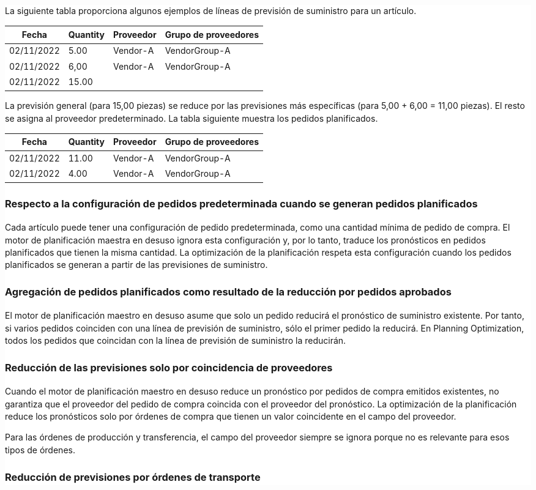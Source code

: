 La siguiente tabla proporciona algunos ejemplos de líneas de previsión de suministro para un artículo.

| Fecha       | Quantity | Proveedor   | Grupo de proveedores  |
|------------|----------|----------|---------------|
| 02/11/2022 | 5.00     | Vendor-A | VendorGroup-A |
| 02/11/2022 | 6,00     | Vendor-A | VendorGroup-A |
| 02/11/2022 | 15.00    |          |               |

La previsión general (para 15,00 piezas) se reduce por las previsiones más específicas (para 5,00 + 6,00 = 11,00 piezas). El resto se asigna al proveedor predeterminado. La tabla siguiente muestra los pedidos planificados.

| Fecha       | Quantity | Proveedor   | Grupo de proveedores  |
|------------|----------|----------|---------------|
| 02/11/2022 | 11.00    | Vendor-A | VendorGroup-A |
| 02/11/2022 | 4.00     | Vendor-A | VendorGroup-A |

### <a name="respect-for-default-order-settings-when-planned-orders-are-generated"></a>Respecto a la configuración de pedidos predeterminada cuando se generan pedidos planificados

Cada artículo puede tener una configuración de pedido predeterminada, como una cantidad mínima de pedido de compra. El motor de planificación maestra en desuso ignora esta configuración y, por lo tanto, traduce los pronósticos en pedidos planificados que tienen la misma cantidad. La optimización de la planificación respeta esta configuración cuando los pedidos planificados se generan a partir de las previsiones de suministro. 

### <a name="aggregation-of-planned-orders-as-a-result-of-reduction-by-approved-orders"></a>Agregación de pedidos planificados como resultado de la reducción por pedidos aprobados

El motor de planificación maestro en desuso asume que solo un pedido reducirá el pronóstico de suministro existente. Por tanto, si varios pedidos coinciden con una línea de previsión de suministro, sólo el primer pedido la reducirá. En Planning Optimization, todos los pedidos que coincidan con la línea de previsión de suministro la reducirán.

### <a name="reduction-of-forecasts-by-matching-vendors-only"></a>Reducción de las previsiones solo por coincidencia de proveedores

Cuando el motor de planificación maestro en desuso reduce un pronóstico por pedidos de compra emitidos existentes, no garantiza que el proveedor del pedido de compra coincida con el proveedor del pronóstico. La optimización de la planificación reduce los pronósticos solo por órdenes de compra que tienen un valor coincidente en el campo del proveedor.

Para las órdenes de producción y transferencia, el campo del proveedor siempre se ignora porque no es relevante para esos tipos de órdenes.

### <a name="reduction-of-forecasts-by-transfer-orders"></a>Reducción de previsiones por órdenes de transporte
